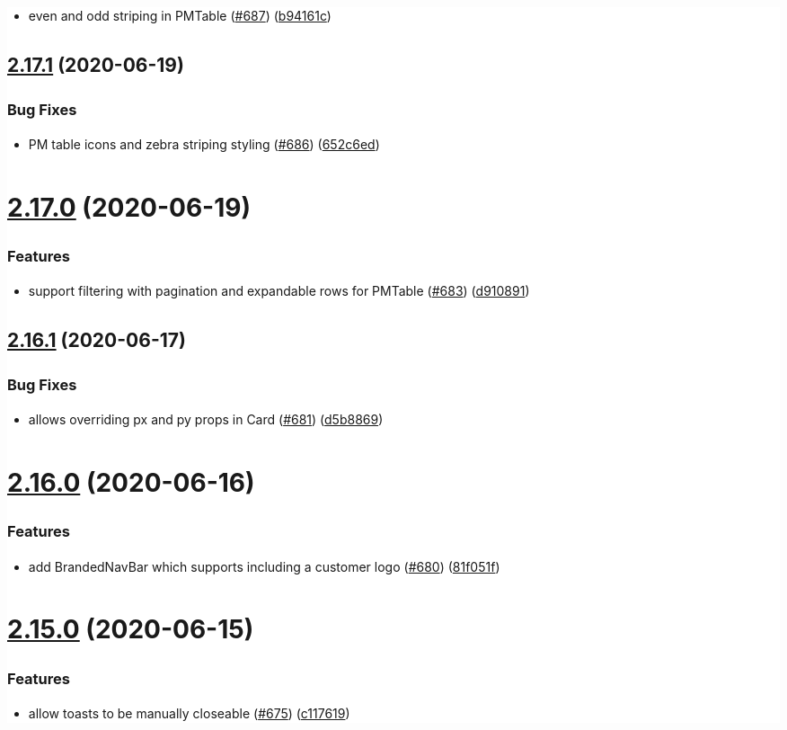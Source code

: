 - even and odd striping in PMTable ([#687](https://github.com/nulogy/design-system/issues/687)) ([b94161c](https://github.com/nulogy/design-system/commit/b94161c5ecc43368a2eb4ca1de70f194738b4f26))

## [2.17.1](https://github.com/nulogy/design-system/compare/v2.17.0...v2.17.1) (2020-06-19)

### Bug Fixes

- PM table icons and zebra striping styling ([#686](https://github.com/nulogy/design-system/issues/686)) ([652c6ed](https://github.com/nulogy/design-system/commit/652c6eded2849b688d5317f596b451bce6c46579))

# [2.17.0](https://github.com/nulogy/design-system/compare/v2.16.1...v2.17.0) (2020-06-19)

### Features

- support filtering with pagination and expandable rows for PMTable ([#683](https://github.com/nulogy/design-system/issues/683)) ([d910891](https://github.com/nulogy/design-system/commit/d9108912820944dcf6bc96d70e72e9477c172d46))

## [2.16.1](https://github.com/nulogy/design-system/compare/v2.16.0...v2.16.1) (2020-06-17)

### Bug Fixes

- allows overriding px and py props in Card ([#681](https://github.com/nulogy/design-system/issues/681)) ([d5b8869](https://github.com/nulogy/design-system/commit/d5b8869c83764d15e020f477a1e42b1f5ccec084))

# [2.16.0](https://github.com/nulogy/design-system/compare/v2.15.0...v2.16.0) (2020-06-16)

### Features

- add BrandedNavBar which supports including a customer logo ([#680](https://github.com/nulogy/design-system/issues/680)) ([81f051f](https://github.com/nulogy/design-system/commit/81f051f1e874b8f430a2acf7d71d836027f31fe6))

# [2.15.0](https://github.com/nulogy/design-system/compare/v2.14.0...v2.15.0) (2020-06-15)

### Features

- allow toasts to be manually closeable ([#675](https://github.com/nulogy/design-system/issues/675)) ([c117619](https://github.com/nulogy/design-system/commit/c117619c4e69412a55e008223a36685cceda10ae))
